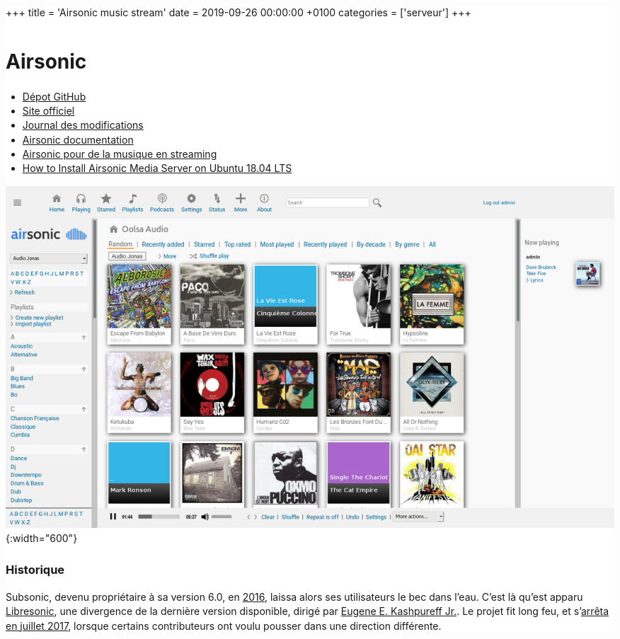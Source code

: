 +++
title = 'Airsonic music stream'
date = 2019-09-26 00:00:00 +0100
categories = ['serveur']
+++
# Airsonic

* [Dépot GitHub](https://github.com/airsonic/airsonic)
* [Site officiel](https://airsonic.github.io/)
* [Journal des modifications](https://github.com/airsonic/airsonic/releases)
* [Airsonic documentation](https://airsonic.github.io/docs/)
* [Airsonic pour de la musique en streaming](https://wiki.bruno-tatu.com/doku.php?id=wiki:install-airsonic)
* [How to Install Airsonic Media Server on Ubuntu 18.04 LTS](https://www.howtoforge.com/tutorial/ubuntu-airsonic-media-server/)


![Capture d’écran d’Airsonic](airsonic.png){:width="600"}


### Historique

Subsonic, devenu propriétaire à sa version 6.0, en [2016]( http://forum.subsonic.org/forum/viewtopic.php?f=4&t=16604#p71128 ), laissa alors ses utilisateurs le bec dans l’eau. C’est là qu’est apparu [Libresonic](https://github.com/Libresonic/libresonic), une divergence de la dernière version disponible, dirigé par [Eugene E. Kashpureff Jr.](https://eugenekay.com/). Le projet fit long feu, et s’[arrêta en juillet 2017]( https://github.com/Libresonic/libresonic ), lorsque certains contributeurs ont voulu pousser dans une direction différente.
    